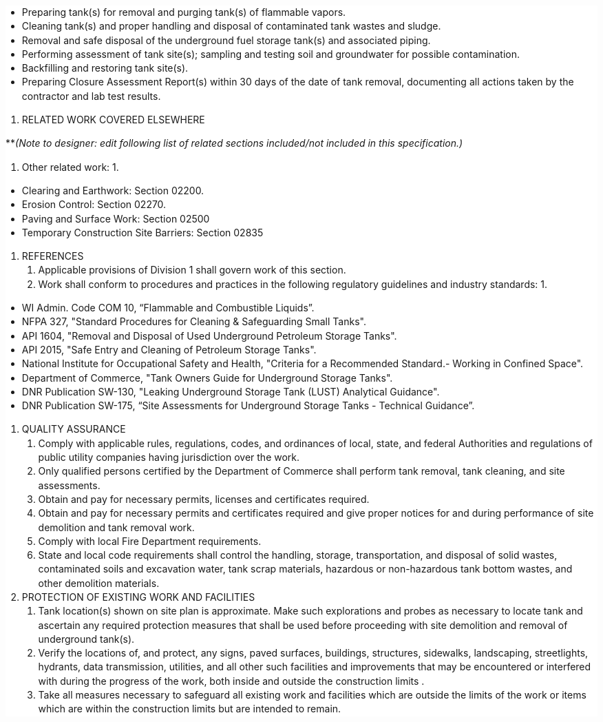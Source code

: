 * Preparing tank(s) for removal and purging tank(s) of flammable vapors.
* Cleaning tank(s) and proper handling and disposal of contaminated tank wastes and sludge.
* Removal and safe disposal of the underground fuel storage tank(s) and associated piping.
* Performing assessment of tank site(s); sampling and testing soil and groundwater for possible contamination.
* Backfilling and restoring tank site(s).
* Preparing Closure Assessment Report(s) within 30 days of the date of tank removal, documenting all actions taken by the contractor and lab test results.
1. RELATED WORK COVERED ELSEWHERE

 ***(Note to designer: edit following list of related sections included/not included in this specification.)*
   1. Other related work:
      1. 
* Clearing and Earthwork: Section 02200.
* Erosion Control: Section 02270.
* Paving and Surface Work: Section 02500
* Temporary Construction Site Barriers: Section 02835
1. REFERENCES
   1. Applicable provisions of Division 1 shall govern work of this section.
   1. Work shall conform to procedures and practices in the following regulatory guidelines and industry standards:
      1. 
* WI Admin. Code COM 10, “Flammable and Combustible Liquids”.
* NFPA 327, "Standard Procedures for Cleaning & Safeguarding Small Tanks".
* API 1604, "Removal and Disposal of Used Underground Petroleum Storage Tanks".
* API 2015, "Safe Entry and Cleaning of Petroleum Storage Tanks".
* National Institute for Occupational Safety and Health, "Criteria for a Recommended Standard.- Working in Confined Space".
* Department of Commerce, "Tank Owners Guide for Underground Storage Tanks".
* DNR Publication SW-130, "Leaking Underground Storage Tank (LUST) Analytical Guidance".
* DNR Publication SW-175, “Site Assessments for Underground Storage Tanks - Technical Guidance”.
1. QUALITY ASSURANCE
   1. Comply with applicable rules, regulations, codes, and ordinances of local, state, and federal Authorities and regulations of public utility companies having jurisdiction over the work.
   1. Only qualified persons certified by the Department of Commerce shall perform tank removal, tank cleaning, and site assessments.
   1. Obtain and pay for necessary permits, licenses and certificates required.
   1. Obtain and pay for necessary permits and certificates required and give proper notices for and during performance of site demolition and tank removal work.
   1. Comply with local Fire Department requirements.
   1. State and local code requirements shall control the handling, storage, transportation, and disposal of solid wastes, contaminated soils and excavation water, tank scrap materials, hazardous or non-hazardous tank bottom wastes, and other demolition materials.
1. PROTECTION OF EXISTING WORK AND FACILITIES
   1. Tank location(s) shown on site plan is approximate. Make such explorations and probes as necessary to locate tank and ascertain any required protection measures that shall be used before proceeding with site demolition and removal of underground tank(s).
   1. Verify the locations of, and protect, any signs, paved surfaces, buildings, structures, sidewalks, landscaping, streetlights, hydrants, data transmission, utilities, and all other such facilities and improvements that may be encountered or interfered with during the progress of the work, both inside and outside the construction limits .
   1. Take all measures necessary to safeguard all existing work and facilities which are outside the limits of the work or items which are within the construction limits but are intended to remain.
